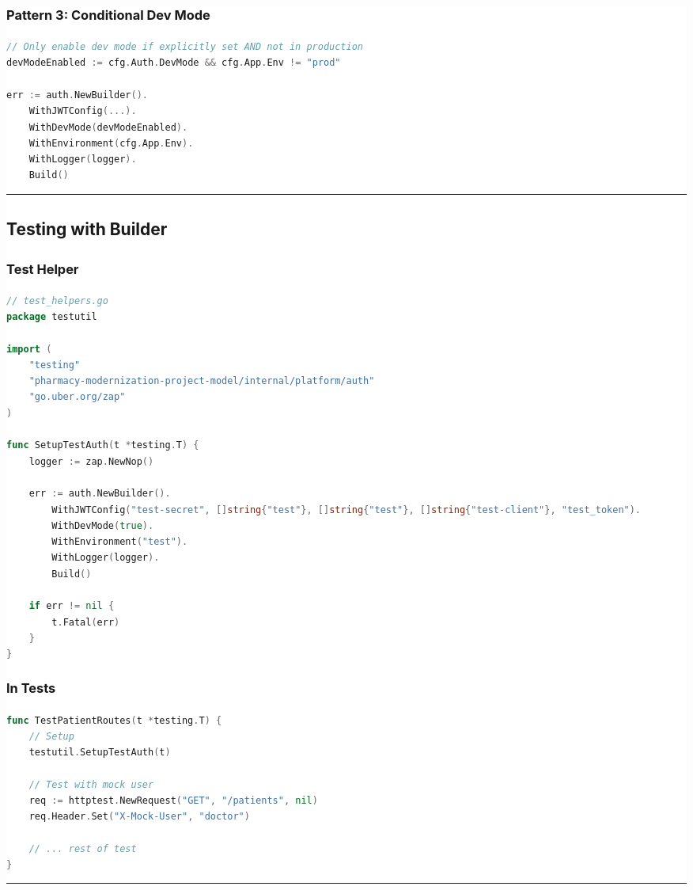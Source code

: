 ### Pattern 3: Conditional Dev Mode

```go
// Only enable dev mode if explicitly set AND not in production
devModeEnabled := cfg.Auth.DevMode && cfg.App.Env != "prod"

err := auth.NewBuilder().
    WithJWTConfig(...).
    WithDevMode(devModeEnabled).
    WithEnvironment(cfg.App.Env).
    WithLogger(logger).
    Build()
```

---

## Testing with Builder

### Test Helper

```go
// test_helpers.go
package testutil

import (
    "testing"
    "pharmacy-modernization-project-model/internal/platform/auth"
    "go.uber.org/zap"
)

func SetupTestAuth(t *testing.T) {
    logger := zap.NewNop()
    
    err := auth.NewBuilder().
        WithJWTConfig("test-secret", []string{"test"}, []string{"test"}, []string{"test-client"}, "test_token").
        WithDevMode(true).
        WithEnvironment("test").
        WithLogger(logger).
        Build()
    
    if err != nil {
        t.Fatal(err)
    }
}
```

### In Tests

```go
func TestPatientRoutes(t *testing.T) {
    // Setup
    testutil.SetupTestAuth(t)
    
    // Test with mock user
    req := httptest.NewRequest("GET", "/patients", nil)
    req.Header.Set("X-Mock-User", "doctor")
    
    // ... rest of test
}
```

---